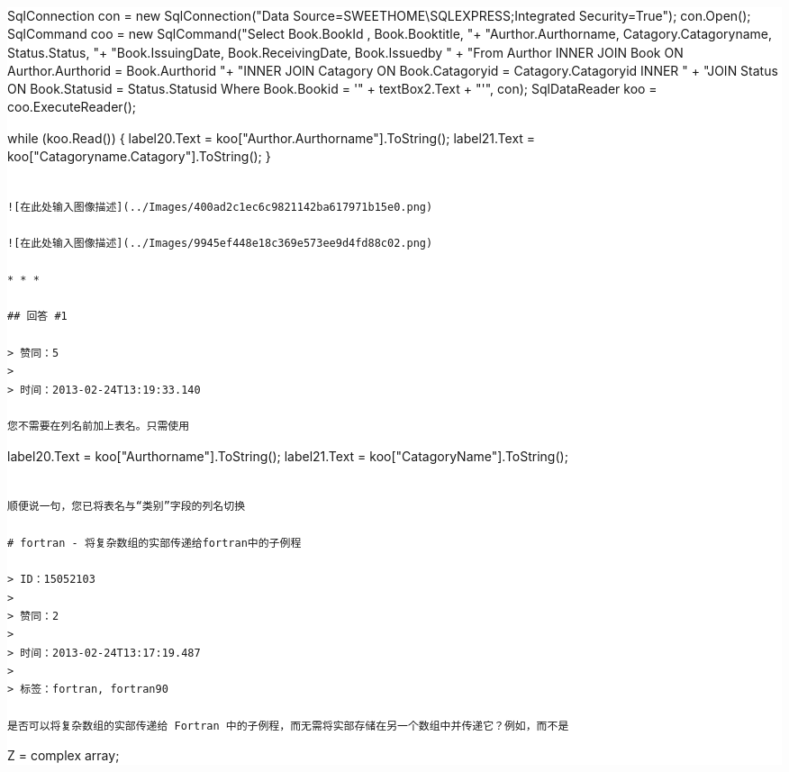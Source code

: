 ```

```
SqlConnection con = new SqlConnection("Data Source=SWEETHOME\\SQLEXPRESS;Integrated Security=True");
con.Open();
SqlCommand coo = new SqlCommand("Select Book.BookId , Book.Booktitle, "+ 
                         "Aurthor.Aurthorname, Catagory.Catagoryname, Status.Status, "+
                         "Book.IssuingDate, Book.ReceivingDate, Book.Issuedby " + 
                         "From  Aurthor INNER JOIN Book ON Aurthor.Aurthorid = Book.Aurthorid "+
                         "INNER JOIN Catagory ON Book.Catagoryid = Catagory.Catagoryid INNER " +
                         "JOIN Status ON Book.Statusid = Status.Statusid Where Book.Bookid = '" +
                         textBox2.Text + "'", con);
SqlDataReader koo = coo.ExecuteReader();

while (koo.Read())
{
    label20.Text = koo["Aurthor.Aurthorname"].ToString();
    label21.Text = koo["Catagoryname.Catagory"].ToString();
} 
```

![在此处输入图像描述](../Images/400ad2c1ec6c9821142ba617971b15e0.png)

![在此处输入图像描述](../Images/9945ef448e18c369e573ee9d4fd88c02.png)

* * *

## 回答 #1

> 赞同：5
> 
> 时间：2013-02-24T13:19:33.140

您不需要在列名前加上表名。只需使用

```
label20.Text = koo["Aurthorname"].ToString();
label21.Text = koo["CatagoryName"].ToString(); 
```

顺便说一句，您已将表名与“类别”字段的列名切换

# fortran - 将复杂数组的实部传递给fortran中的子例程

> ID：15052103
> 
> 赞同：2
> 
> 时间：2013-02-24T13:17:19.487
> 
> 标签：fortran, fortran90

是否可以将复杂数组的实部传递给 Fortran 中的子例程，而无需将实部存储在另一个数组中并传递它？例如，而不是

```
Z = complex array;
